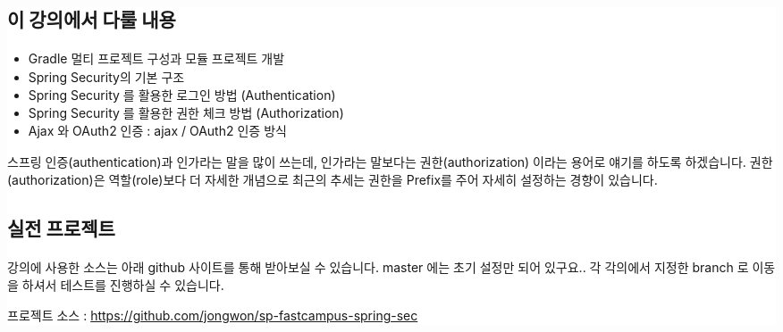 ## 이 강의에서 다룰 내용

- Gradle 멀티 프로젝트 구성과 모듈 프로젝트 개발
- Spring Security의 기본 구조
- Spring Security 를 활용한 로그인 방법 (Authentication)
- Spring Security 를 활용한 권한 체크 방법 (Authorization)
- Ajax 와 OAuth2 인증 : ajax / OAuth2 인증 방식

스프링 인증(authentication)과 인가라는 말을 많이 쓰는데, 인가라는 말보다는 권한(authorization) 이라는 용어로 얘기를 하도록 하겠습니다. 권한(authorization)은 역할(role)보다 더 자세한 개념으로 최근의 추세는 권한을 Prefix를 주어 자세히 설정하는 경향이 있습니다.

## 실전 프로젝트

강의에 사용한 소스는 아래 github 사이트를 통해 받아보실 수 있습니다. master 에는 초기 설정만 되어 있구요.. 각 각의에서 지정한 branch 로 이동을 하셔서 테스트를 진행하실 수 있습니다.

프로젝트 소스 : https://github.com/jongwon/sp-fastcampus-spring-sec
